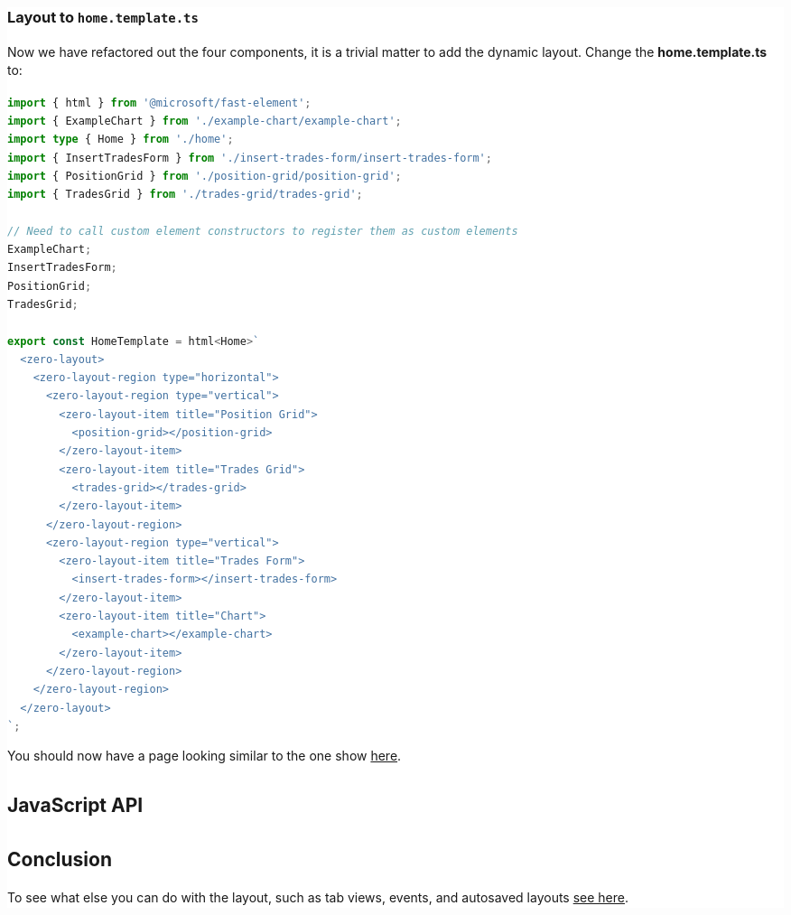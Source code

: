 ### Layout to `home.template.ts`

Now we have refactored out the four components, it is a trivial matter to add the dynamic layout. Change the **home.template.ts** to:

```typescript title='home.template.ts'
import { html } from '@microsoft/fast-element';
import { ExampleChart } from './example-chart/example-chart';
import type { Home } from './home';
import { InsertTradesForm } from './insert-trades-form/insert-trades-form';
import { PositionGrid } from './position-grid/position-grid';
import { TradesGrid } from './trades-grid/trades-grid';

// Need to call custom element constructors to register them as custom elements
ExampleChart;
InsertTradesForm;
PositionGrid;
TradesGrid;

export const HomeTemplate = html<Home>`
  <zero-layout>
    <zero-layout-region type="horizontal">
      <zero-layout-region type="vertical">
        <zero-layout-item title="Position Grid">
          <position-grid></position-grid>
        </zero-layout-item>
        <zero-layout-item title="Trades Grid">
          <trades-grid></trades-grid>
        </zero-layout-item>
      </zero-layout-region>
      <zero-layout-region type="vertical">
        <zero-layout-item title="Trades Form">
          <insert-trades-form></insert-trades-form>
        </zero-layout-item>
        <zero-layout-item title="Chart">
          <example-chart></example-chart>
        </zero-layout-item>
      </zero-layout-region>
    </zero-layout-region>
  </zero-layout>
`;
```

You should now have a page looking similar to the one show [here](#declarative-api).

## JavaScript API

## Conclusion

To see what else you can do with the layout, such as tab views, events, and autosaved layouts [see here](../../04_web/10_dynamic-layout/10_foundation-layout.md).
